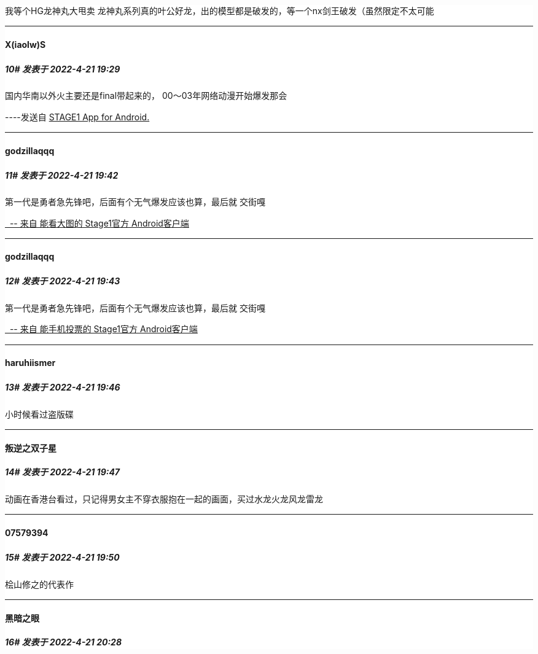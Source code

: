 我等个HG龙神丸大甩卖</blockquote>
龙神丸系列真的叶公好龙，出的模型都是破发的，等一个nx剑王破发（虽然限定不太可能

*****

####  X(iaolw)S  
##### 10#       发表于 2022-4-21 19:29

国内华南以外火主要还是final带起来的， 00～03年网络动漫开始爆发那会

----发送自 [STAGE1 App for Android.](http://stage1.5j4m.com/?1.37)

*****

####  godzillaqqq  
##### 11#       发表于 2022-4-21 19:42

第一代是勇者急先锋吧，后面有个无气爆发应该也算，最后就 交街嘎

[  -- 来自 能看大图的 Stage1官方 Android客户端](https://www.coolapk.com/apk/140634)

*****

####  godzillaqqq  
##### 12#       发表于 2022-4-21 19:43

第一代是勇者急先锋吧，后面有个无气爆发应该也算，最后就 交街嘎

[  -- 来自 能手机投票的 Stage1官方 Android客户端](https://www.coolapk.com/apk/140634)

*****

####  haruhiismer  
##### 13#       发表于 2022-4-21 19:46

小时候看过盗版碟

*****

####  叛逆之双子星  
##### 14#       发表于 2022-4-21 19:47

动画在香港台看过，只记得男女主不穿衣服抱在一起的画面，买过水龙火龙风龙雷龙

*****

####  07579394  
##### 15#       发表于 2022-4-21 19:50

桧山修之的代表作

*****

####  黑暗之眼  
##### 16#       发表于 2022-4-21 20:28
